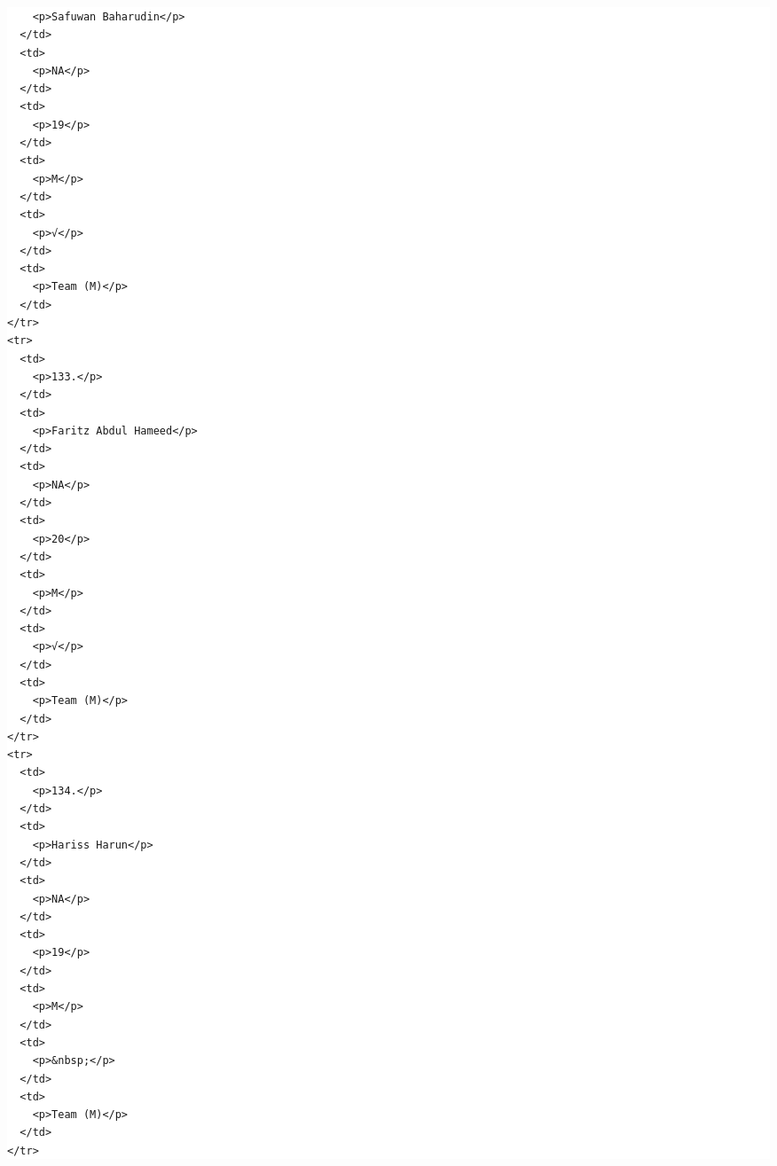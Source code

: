         <p>Safuwan Baharudin</p>
      </td>
      <td>
        <p>NA</p>
      </td>
      <td>
        <p>19</p>
      </td>
      <td>
        <p>M</p>
      </td>
      <td>
        <p>√</p>
      </td>
      <td>
        <p>Team (M)</p>
      </td>
    </tr>
    <tr>
      <td>
        <p>133.</p>
      </td>
      <td>
        <p>Faritz Abdul Hameed</p>
      </td>
      <td>
        <p>NA</p>
      </td>
      <td>
        <p>20</p>
      </td>
      <td>
        <p>M</p>
      </td>
      <td>
        <p>√</p>
      </td>
      <td>
        <p>Team (M)</p>
      </td>
    </tr>
    <tr>
      <td>
        <p>134.</p>
      </td>
      <td>
        <p>Hariss Harun</p>
      </td>
      <td>
        <p>NA</p>
      </td>
      <td>
        <p>19</p>
      </td>
      <td>
        <p>M</p>
      </td>
      <td>
        <p>&nbsp;</p>
      </td>
      <td>
        <p>Team (M)</p>
      </td>
    </tr>